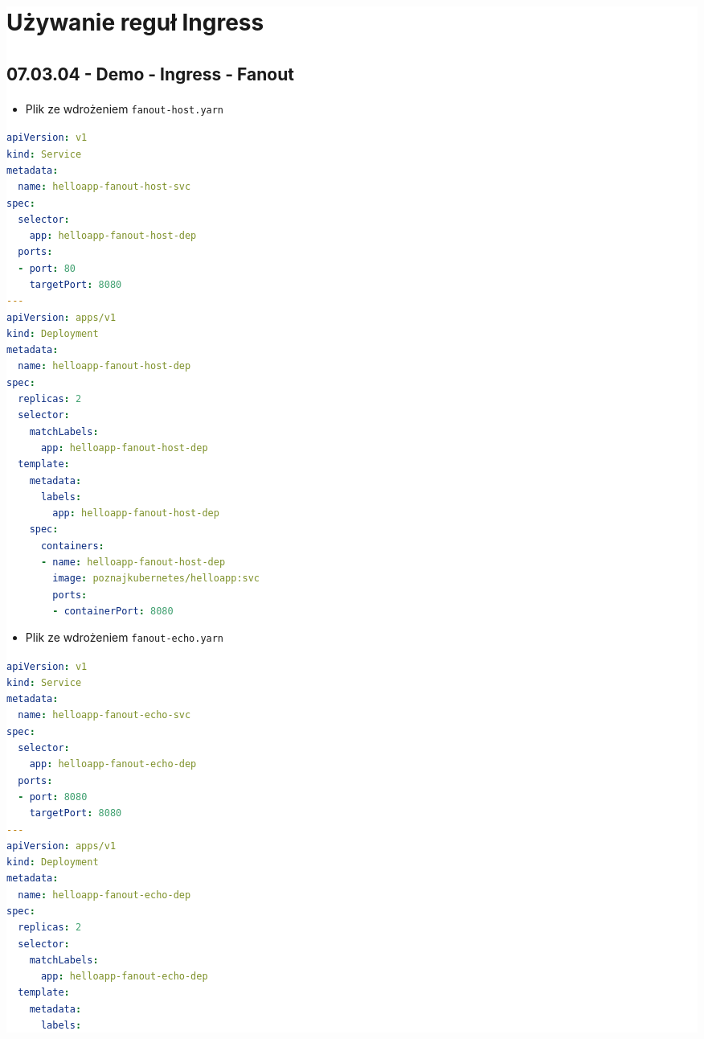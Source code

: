 # Używanie reguł Ingress
## 07.03.04 - Demo - Ingress - Fanout

- Plik ze wdrożeniem `fanout-host.yarn`
```yaml
apiVersion: v1
kind: Service
metadata:
  name: helloapp-fanout-host-svc
spec:
  selector:
    app: helloapp-fanout-host-dep
  ports:
  - port: 80
    targetPort: 8080
---
apiVersion: apps/v1
kind: Deployment
metadata:
  name: helloapp-fanout-host-dep
spec:
  replicas: 2
  selector:
    matchLabels:
      app: helloapp-fanout-host-dep
  template:
    metadata:
      labels:
        app: helloapp-fanout-host-dep
    spec:
      containers:
      - name: helloapp-fanout-host-dep
        image: poznajkubernetes/helloapp:svc
        ports:
        - containerPort: 8080
```

- Plik ze wdrożeniem `fanout-echo.yarn`
```yaml
apiVersion: v1
kind: Service
metadata:
  name: helloapp-fanout-echo-svc
spec:
  selector:
    app: helloapp-fanout-echo-dep
  ports:
  - port: 8080
    targetPort: 8080
---
apiVersion: apps/v1
kind: Deployment
metadata:
  name: helloapp-fanout-echo-dep
spec:
  replicas: 2
  selector:
    matchLabels:
      app: helloapp-fanout-echo-dep
  template:
    metadata:
      labels:
```